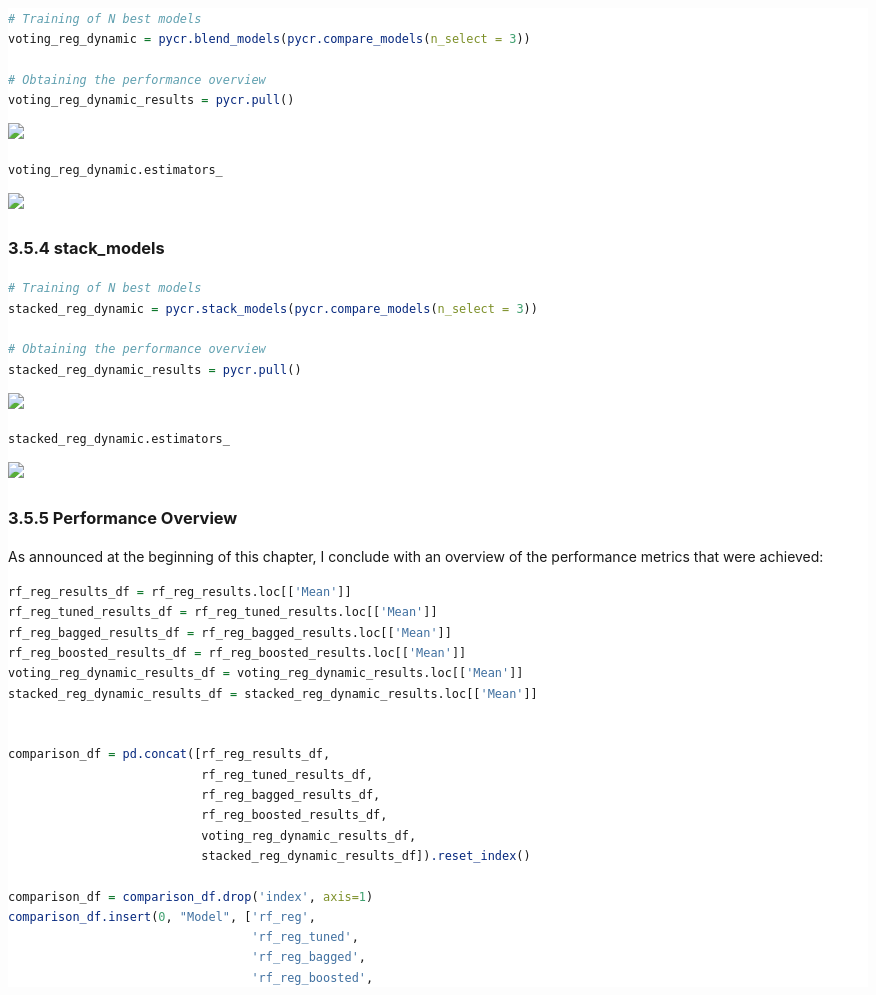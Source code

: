 
```r
# Training of N best models
voting_reg_dynamic = pycr.blend_models(pycr.compare_models(n_select = 3))

# Obtaining the performance overview
voting_reg_dynamic_results = pycr.pull()
```

![](/post/2022-01-15-automl-using-pycaret-regression_files/p134p16.png)



```r
voting_reg_dynamic.estimators_
```

![](/post/2022-01-15-automl-using-pycaret-regression_files/p134p17.png)

### 3.5.4 stack_models



```r
# Training of N best models
stacked_reg_dynamic = pycr.stack_models(pycr.compare_models(n_select = 3))

# Obtaining the performance overview
stacked_reg_dynamic_results = pycr.pull()
```

![](/post/2022-01-15-automl-using-pycaret-regression_files/p134p18.png)





```r
stacked_reg_dynamic.estimators_
```

![](/post/2022-01-15-automl-using-pycaret-regression_files/p134p19.png)

### 3.5.5 Performance Overview


As announced at the beginning of this chapter, I conclude with an overview of the performance metrics that were achieved:


```r
rf_reg_results_df = rf_reg_results.loc[['Mean']]
rf_reg_tuned_results_df = rf_reg_tuned_results.loc[['Mean']]
rf_reg_bagged_results_df = rf_reg_bagged_results.loc[['Mean']]
rf_reg_boosted_results_df = rf_reg_boosted_results.loc[['Mean']]
voting_reg_dynamic_results_df = voting_reg_dynamic_results.loc[['Mean']]
stacked_reg_dynamic_results_df = stacked_reg_dynamic_results.loc[['Mean']]


comparison_df = pd.concat([rf_reg_results_df,
                           rf_reg_tuned_results_df,
                           rf_reg_bagged_results_df,
                           rf_reg_boosted_results_df,
                           voting_reg_dynamic_results_df,
                           stacked_reg_dynamic_results_df]).reset_index()

comparison_df = comparison_df.drop('index', axis=1) 
comparison_df.insert(0, "Model", ['rf_reg', 
                                  'rf_reg_tuned', 
                                  'rf_reg_bagged',
                                  'rf_reg_boosted',
```